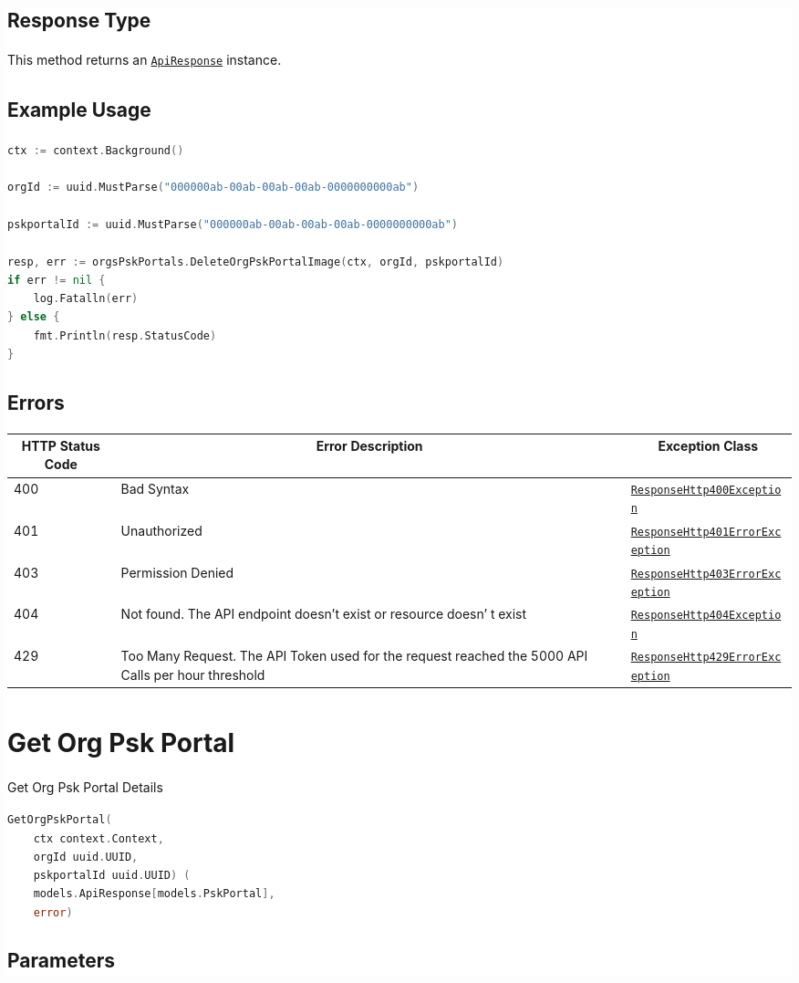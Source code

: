 ## Response Type

This method returns an [`ApiResponse`](../../doc/api-response.md) instance.

## Example Usage

```go
ctx := context.Background()

orgId := uuid.MustParse("000000ab-00ab-00ab-00ab-0000000000ab")

pskportalId := uuid.MustParse("000000ab-00ab-00ab-00ab-0000000000ab")

resp, err := orgsPskPortals.DeleteOrgPskPortalImage(ctx, orgId, pskportalId)
if err != nil {
    log.Fatalln(err)
} else {
    fmt.Println(resp.StatusCode)
}
```

## Errors

| HTTP Status Code | Error Description | Exception Class |
|  --- | --- | --- |
| 400 | Bad Syntax | [`ResponseHttp400Exception`](../../doc/models/response-http-400-exception.md) |
| 401 | Unauthorized | [`ResponseHttp401ErrorException`](../../doc/models/response-http-401-error-exception.md) |
| 403 | Permission Denied | [`ResponseHttp403ErrorException`](../../doc/models/response-http-403-error-exception.md) |
| 404 | Not found. The API endpoint doesn’t exist or resource doesn’ t exist | [`ResponseHttp404Exception`](../../doc/models/response-http-404-exception.md) |
| 429 | Too Many Request. The API Token used for the request reached the 5000 API Calls per hour threshold | [`ResponseHttp429ErrorException`](../../doc/models/response-http-429-error-exception.md) |


# Get Org Psk Portal

Get Org Psk Portal Details

```go
GetOrgPskPortal(
    ctx context.Context,
    orgId uuid.UUID,
    pskportalId uuid.UUID) (
    models.ApiResponse[models.PskPortal],
    error)
```

## Parameters
